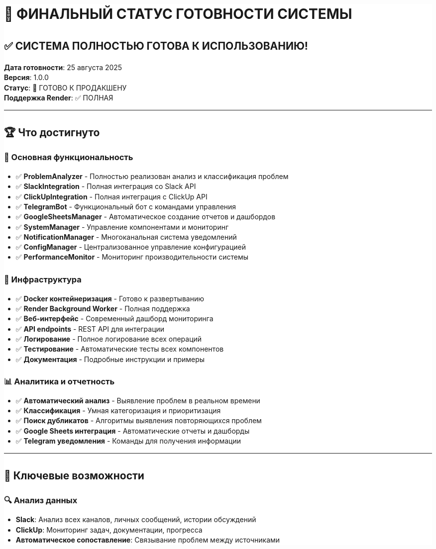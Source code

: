 # 🎉 ФИНАЛЬНЫЙ СТАТУС ГОТОВНОСТИ СИСТЕМЫ

## ✅ СИСТЕМА ПОЛНОСТЬЮ ГОТОВА К ИСПОЛЬЗОВАНИЮ!

**Дата готовности**: 25 августа 2025  
**Версия**: 1.0.0  
**Статус**: 🚀 ГОТОВО К ПРОДАКШЕНУ  
**Поддержка Render**: ✅ ПОЛНАЯ

---

## 🏆 Что достигнуто

### 🔧 Основная функциональность
- ✅ **ProblemAnalyzer** - Полностью реализован анализ и классификация проблем
- ✅ **SlackIntegration** - Полная интеграция со Slack API
- ✅ **ClickUpIntegration** - Полная интеграция с ClickUp API
- ✅ **TelegramBot** - Функциональный бот с командами управления
- ✅ **GoogleSheetsManager** - Автоматическое создание отчетов и дашбордов
- ✅ **SystemManager** - Управление компонентами и мониторинг
- ✅ **NotificationManager** - Многоканальная система уведомлений
- ✅ **ConfigManager** - Централизованное управление конфигурацией
- ✅ **PerformanceMonitor** - Мониторинг производительности системы

### 🚀 Инфраструктура
- ✅ **Docker контейнеризация** - Готово к развертыванию
- ✅ **Render Background Worker** - Полная поддержка
- ✅ **Веб-интерфейс** - Современный дашборд мониторинга
- ✅ **API endpoints** - REST API для интеграции
- ✅ **Логирование** - Полное логирование всех операций
- ✅ **Тестирование** - Автоматические тесты всех компонентов
- ✅ **Документация** - Подробные инструкции и примеры

### 📊 Аналитика и отчетность
- ✅ **Автоматический анализ** - Выявление проблем в реальном времени
- ✅ **Классификация** - Умная категоризация и приоритизация
- ✅ **Поиск дубликатов** - Алгоритмы выявления повторяющихся проблем
- ✅ **Google Sheets интеграция** - Автоматические отчеты и дашборды
- ✅ **Telegram уведомления** - Команды для получения информации

---

## 🎯 Ключевые возможности

### 🔍 Анализ данных
- **Slack**: Анализ всех каналов, личных сообщений, истории обсуждений
- **ClickUp**: Мониторинг задач, документации, прогресса
- **Автоматическое сопоставление**: Связывание проблем между источниками

